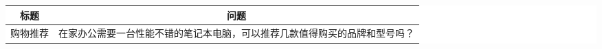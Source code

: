 | 标题                                    | 问题                                                                                                                                                                                                                                                                                                                                                                                                                                                                                                                                                                                                                                                                                                                                                                                                                                                                                                                                                                                                                                                                                                                                                                                                                                                                                                                                                                                                                                                                                                                                                                                                                                                                                                                                                                                                                                                                                                                                                                                                                                                                                                                           |
|-----------------------------------------|-----------------------------------------------------------------------------------------------------------------------------------------------------------------------------------------------------------------------------------------------------------------------------------------------------------------------------------------------------------------------------------------------------------------------------------------------------------------------------------------------------------------------------------------------------------------------------------------------------------------------------------------------------------------------------------------------------------------------------------------------------------------------------------------------------------------------------------------------------------------------------------------------------------------------------------------------------------------------------------------------------------------------------------------------------------------------------------------------------------------------------------------------------------------------------------------------------------------------------------------------------------------------------------------------------------------------------------------------------------------------------------------------------------------|
| 购物推荐                              | 在家办公需要一台性能不错的笔记本电脑，可以推荐几款值得购买的品牌和型号吗？                                                                                                                                                                                                                                                                                                                                                                                                                                                                                                                                                                                                                                                                                                                                                                                                                                                                                                                                                                                                                                                                                                                                                                                                                                                                                                                                                                                                                                                                                                                                                                                                                                                                                                                                                                                                                                                                                                                                                               |